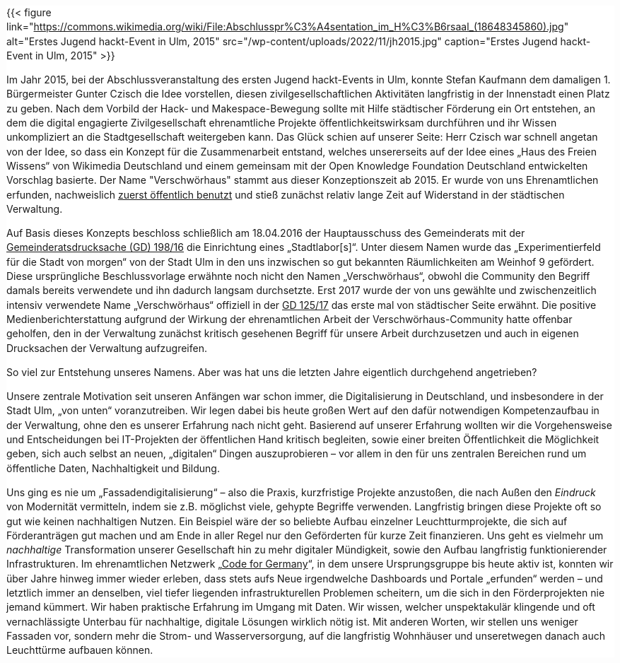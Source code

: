 {{< figure
	link="https://commons.wikimedia.org/wiki/File:Abschlusspr%C3%A4sentation_im_H%C3%B6rsaal_(18648345860).jpg"
	alt="Erstes Jugend hackt-Event in Ulm, 2015"
	src="/wp-content/uploads/2022/11/jh2015.jpg"
	caption="Erstes Jugend hackt-Event in Ulm, 2015" >}}

Im Jahr 2015, bei der Abschlussveranstaltung des ersten Jugend hackt-Events in Ulm, konnte Stefan Kaufmann dem damaligen 1. Bürgermeister Gunter Czisch die Idee vorstellen, diesen zivilgesellschaftlichen Aktivitäten langfristig in der Innenstadt einen Platz zu geben. Nach dem Vorbild der Hack- und Makespace-Bewegung sollte mit Hilfe städtischer Förderung ein Ort entstehen, an dem die digital engagierte Zivilgesellschaft ehrenamtliche Projekte öffentlichkeitswirksam durchführen und ihr Wissen unkompliziert an die Stadtgesellschaft weitergeben kann.
Das Glück schien auf unserer Seite: Herr Czisch war schnell angetan von der Idee, so dass ein Konzept für die Zusammenarbeit entstand, welches unsererseits auf der Idee eines „Haus des Freien Wissens“ von Wikimedia Deutschland und einem gemeinsam mit der Open Knowledge Foundation Deutschland entwickelten Vorschlag basierte.
Der Name "Verschwörhaus" stammt aus dieser Konzeptionszeit ab 2015. Er wurde von uns Ehrenamtlichen erfunden, nachweislich [zuerst öffentlich benutzt](https://twitter.com/UlmAPI/status/725715048665108480) und stieß zunächst relativ lange Zeit auf Widerstand in der städtischen Verwaltung.

Auf Basis dieses Konzepts beschloss schließlich am 18.04.2016 der Hauptausschuss des Gemeinderats mit der [Gemeinderatsdrucksache (GD) 198/16](https://buergerinfo.ulm.de/vo0050.php?__kvonr=4507) die Einrichtung eines  „Stadtlabor[s]“. Unter diesem Namen wurde das „Experimentierfeld für die Stadt von morgen“ von der Stadt Ulm in den uns inzwischen so gut bekannten Räumlichkeiten am Weinhof 9 gefördert.
Diese ursprüngliche Beschlussvorlage erwähnte noch nicht den Namen „Verschwörhaus“, obwohl die Community den Begriff damals bereits verwendete und ihn dadurch langsam durchsetzte.
Erst 2017 wurde der von uns gewählte und zwischenzeitlich intensiv verwendete Name „Verschwörhaus“ offiziell in der [GD 125/17](https://buergerinfo.ulm.de/vo0050.php?__kvonr=4930) das erste mal von städtischer Seite erwähnt. Die positive Medienberichterstattung aufgrund der Wirkung der ehrenamtlichen Arbeit der Verschwörhaus-Community hatte offenbar geholfen, den in der Verwaltung zunächst kritisch gesehenen Begriff für unsere Arbeit durchzusetzen und auch in eigenen Drucksachen der Verwaltung aufzugreifen.

So viel zur Entstehung unseres Namens. Aber was hat uns die letzten Jahre eigentlich durchgehend angetrieben?

Unsere zentrale Motivation seit unseren Anfängen war schon immer, die Digitalisierung in Deutschland, und insbesondere in der Stadt Ulm, „von unten“ voranzutreiben. Wir legen dabei bis heute großen Wert auf den dafür notwendigen Kompetenzaufbau in der Verwaltung, ohne den es unserer Erfahrung nach nicht geht. Basierend auf unserer Erfahrung wollten wir die Vorgehensweise und Entscheidungen bei IT-Projekten der öffentlichen Hand kritisch begleiten, sowie einer breiten Öffentlichkeit die Möglichkeit geben, sich auch selbst an neuen, „digitalen“ Dingen auszuprobieren – vor allem in den für uns zentralen Bereichen rund um öffentliche Daten, Nachhaltigkeit und Bildung.

Uns ging es nie um „Fassadendigitalisierung“ – also die Praxis, kurzfristige Projekte anzustoßen, die nach Außen den _Eindruck_ von Modernität vermitteln, indem sie z.B. möglichst viele, gehypte Begriffe verwenden. Langfristig bringen diese Projekte oft so gut wie keinen nachhaltigen Nutzen. Ein Beispiel wäre der so beliebte Aufbau einzelner Leuchtturmprojekte, die sich auf Förderanträgen gut machen und am Ende in aller Regel nur den Geförderten für kurze Zeit finanzieren.
Uns geht es vielmehr um _nachhaltige_ Transformation unserer Gesellschaft hin zu mehr digitaler Mündigkeit, sowie den Aufbau langfristig funktionierender Infrastrukturen. Im ehrenamtlichen Netzwerk „[Code for Germany](https://www.codefor.de/)“, in dem unsere Ursprungsgruppe bis heute aktiv ist, konnten wir über Jahre hinweg immer wieder erleben, dass stets aufs Neue irgendwelche Dashboards und Portale „erfunden“ werden – und letztlich immer an denselben, viel tiefer liegenden infrastrukturellen Problemen scheitern, um die sich in den Förderprojekten nie jemand kümmert. Wir haben praktische Erfahrung im Umgang mit Daten. Wir wissen, welcher unspektakulär klingende und oft vernachlässigte Unterbau für nachhaltige, digitale Lösungen wirklich nötig ist.
Mit anderen Worten, wir stellen uns weniger Fassaden vor, sondern mehr die Strom- und Wasserversorgung, auf die langfristig Wohnhäuser und unseretwegen danach auch Leuchttürme aufbauen können.
